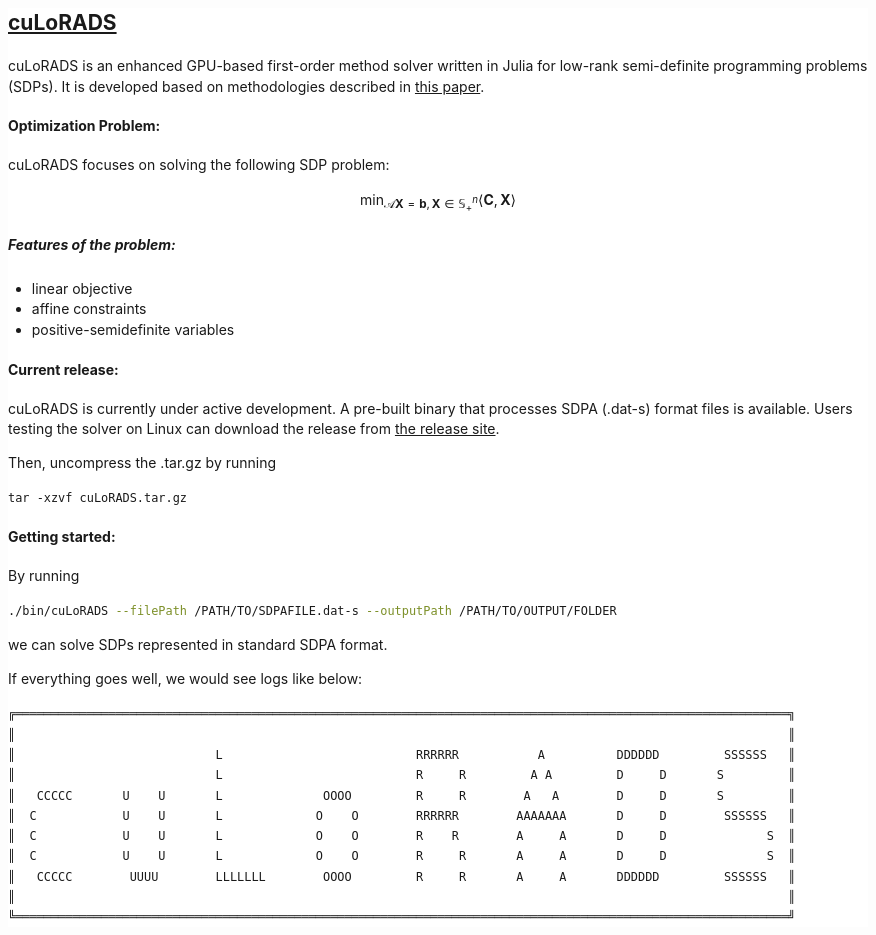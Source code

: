## **[cuLoRADS](https://github.com/COPT-Public/cuLoRADS)**

cuLoRADS is an enhanced GPU-based first-order method solver written in Julia for low-rank semi-definite programming problems (SDPs). It is developed based on methodologies described in [this paper](https://arxiv.org/abs/2407.15049).

#### Optimization Problem:

cuLoRADS focuses on solving the following SDP problem:

$$
\min_{\mathcal{A} \mathbf{X} = \mathbf{b}, \mathbf{X}\in \mathbb{S}_+^n} \left\langle \mathbf{C}, \mathbf{X} \right\rangle
$$

##### Features of the problem:

- linear objective
- affine constraints
- positive-semidefinite variables

#### Current release:

cuLoRADS is currently under active development. A pre-built binary that processes SDPA (.dat-s) format files is available. Users testing the solver on Linux can download the release from [the release site](https://github.com/COPT-Public/cuLoRADS/releases).

Then, uncompress the .tar.gz by running

```
tar -xzvf cuLoRADS.tar.gz
```

#### Getting started:

By running

```sh
./bin/cuLoRADS --filePath /PATH/TO/SDPAFILE.dat-s --outputPath /PATH/TO/OUTPUT/FOLDER
```

we can solve SDPs represented in standard SDPA format.



If everything goes well, we would see logs like below:

```
╔════════════════════════════════════════════════════════════════════════════════════════════════════════════╗
║                                                                                                            ║
║                            L                           RRRRRR           A          DDDDDD         SSSSSS   ║
║                            L                           R     R         A A         D     D       S         ║
║   CCCCC       U    U       L              OOOO         R     R        A   A        D     D       S         ║
║  C            U    U       L             O    O        RRRRRR        AAAAAAA       D     D        SSSSSS   ║
║  C            U    U       L             O    O        R    R        A     A       D     D              S  ║
║  C            U    U       L             O    O        R     R       A     A       D     D              S  ║
║   CCCCC        UUUU        LLLLLLL        OOOO         R     R       A     A       DDDDDD         SSSSSS   ║
║                                                                                                            ║
╚════════════════════════════════════════════════════════════════════════════════════════════════════════════╝
```